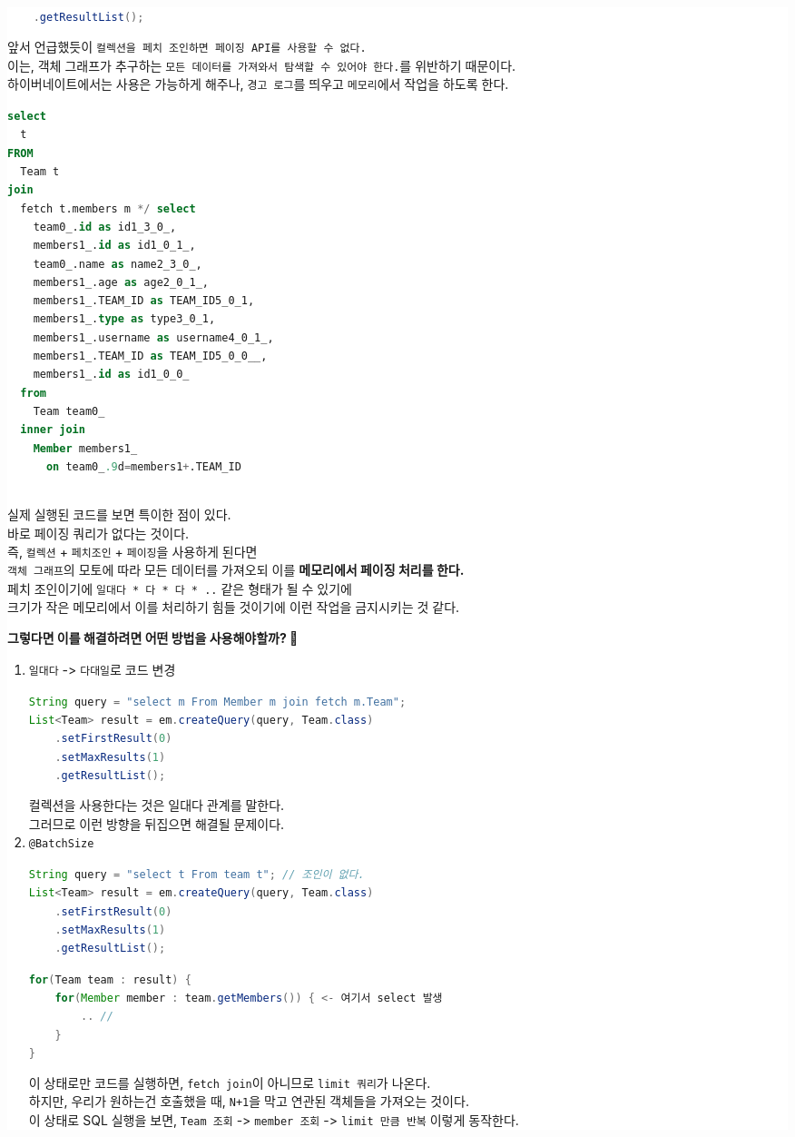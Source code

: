 ```java
    .getResultList();
```
앞서 언급했듯이 `컬렉션을 페치 조인하면 페이징 API를 사용할 수 없다.`      
이는, 객체 그래프가 추구하는 `모든 데이터를 가져와서 탐색할 수 있어야 한다.`를 위반하기 때문이다.            
하이버네이트에서는 사용은 가능하게 해주나, `경고 로그`를 띄우고 `메모리`에서 작업을 하도록 한다.   
   
```sql
select 
  t
FROM 
  Team t
join
  fetch t.members m */ select
    team0_.id as id1_3_0_,
    members1_.id as id1_0_1_,
    team0_.name as name2_3_0_,
    members1_.age as age2_0_1_,
    members1_.TEAM_ID as TEAM_ID5_0_1,
    members1_.type as type3_0_1,
    members1_.username as username4_0_1_,
    members1_.TEAM_ID as TEAM_ID5_0_0__,
    members1_.id as id1_0_0_
  from 
    Team team0_
  inner join
    Member members1_
      on team0_.9d=members1+.TEAM_ID 
  
```
실제 실행된 코드를 보면 특이한 점이 있다.      
바로 페이징 쿼리가 없다는 것이다.    
즉, `컬렉션` + `페치조인` + `페이징`을 사용하게 된다면    
`객체 그래프`의 모토에 따라 모든 데이터를 가져오되 이를 **메모리에서 페이징 처리를 한다.**   
페치 조인이기에 `일대다 * 다 * 다 * ..` 같은 형태가 될 수 있기에         
크기가 작은 메모리에서 이를 처리하기 힘들 것이기에 이런 작업을 금지시키는 것 같다.     

**그렇다면 이를 해결하려면 어떤 방법을 사용해야할까? 🤔**   

1. `일대다` -> `다대일`로 코드 변경
   ```java
   String query = "select m From Member m join fetch m.Team";
   List<Team> result = em.createQuery(query, Team.class)
       .setFirstResult(0)
       .setMaxResults(1)
       .getResultList();
   ```
   컬렉션을 사용한다는 것은 일대다 관계를 말한다.      
   그러므로 이런 방향을 뒤집으면 해결될 문제이다.   
2. `@BatchSize`   
   ```java
   String query = "select t From team t"; // 조인이 없다.   
   List<Team> result = em.createQuery(query, Team.class)
       .setFirstResult(0)
       .setMaxResults(1)
       .getResultList();
   ```
   ```java
   for(Team team : result) {
       for(Member member : team.getMembers()) { <- 여기서 select 발생 
           .. // 
       }
   }
   ```
   이 상태로만 코드를 실행하면, `fetch join`이 아니므로 `limit 쿼리`가 나온다.     
   하지만, 우리가 원하는건 호출했을 때, `N+1`을 막고 연관된 객체들을 가져오는 것이다.   
   이 상태로 SQL 실행을 보면, `Team 조회` -> `member 조회` -> `limit 만큼 반복` 이렇게 동작한다.     